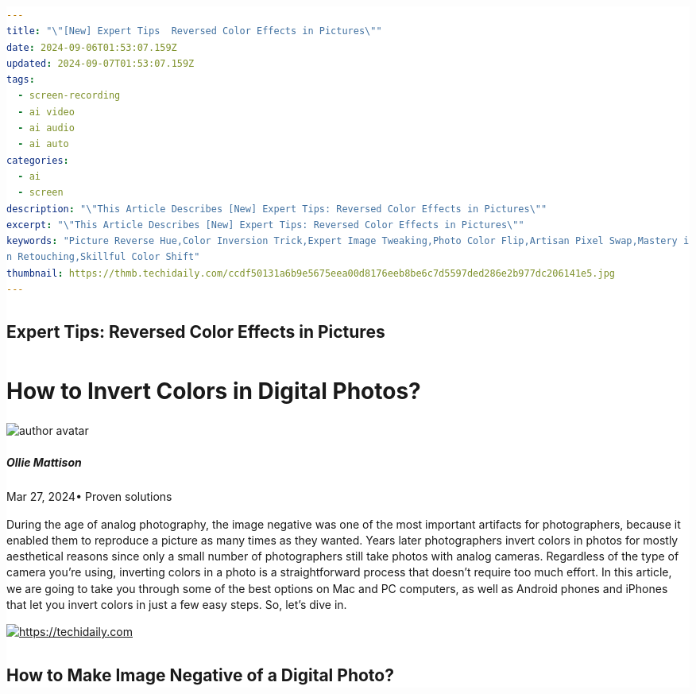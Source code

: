 ```yaml
---
title: "\"[New] Expert Tips  Reversed Color Effects in Pictures\""
date: 2024-09-06T01:53:07.159Z
updated: 2024-09-07T01:53:07.159Z
tags: 
  - screen-recording
  - ai video
  - ai audio
  - ai auto
categories: 
  - ai
  - screen
description: "\"This Article Describes [New] Expert Tips: Reversed Color Effects in Pictures\""
excerpt: "\"This Article Describes [New] Expert Tips: Reversed Color Effects in Pictures\""
keywords: "Picture Reverse Hue,Color Inversion Trick,Expert Image Tweaking,Photo Color Flip,Artisan Pixel Swap,Mastery in Retouching,Skillful Color Shift"
thumbnail: https://thmb.techidaily.com/ccdf50131a6b9e5675eea00d8176eeb8be6c7d5597ded286e2b977dc206141e5.jpg
---
```


## Expert Tips: Reversed Color Effects in Pictures

# How to Invert Colors in Digital Photos?

![author avatar](https://images.wondershare.com/filmora/article-images/ollie-mattison.jpg)

##### Ollie Mattison

 Mar 27, 2024• Proven solutions

During the age of analog photography, the image negative was one of the most important artifacts for photographers, because it enabled them to reproduce a picture as many times as they wanted. Years later photographers invert colors in photos for mostly aesthetical reasons since only a small number of photographers still take photos with analog cameras. Regardless of the type of camera you’re using, inverting colors in a photo is a straightforward process that doesn’t require too much effort. In this article, we are going to take you through some of the best options on Mac and PC computers, as well as Android phones and iPhones that let you invert colors in just a few easy steps. So, let’s dive in.


<a href="https://bluettius.sjv.io/c/5597632/2139116/17108" target="_top" id="2139116">
  <img src="//a.impactradius-go.com/display-ad/17108-2139116" border="0" alt="https://techidaily.com" width="250" height="90"/>
</a>
<img height="0" width="0" src="https://bluettius.sjv.io/i/5597632/2139116/17108" style="position:absolute;visibility:hidden;" border="0" />

## How to Make Image Negative of a Digital Photo?
